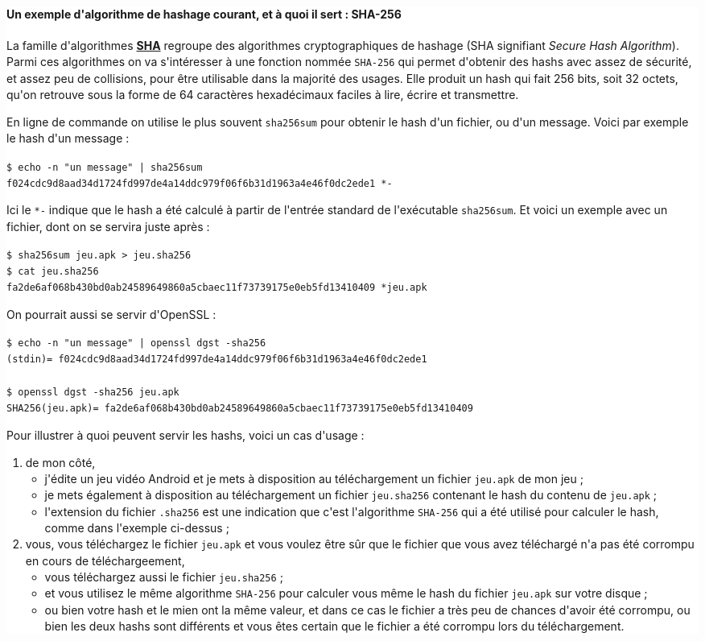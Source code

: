 #### Un exemple d'algorithme de hashage courant, et à quoi il sert : SHA-256
  
La famille d'algorithmes [**SHA**](https://fr.wikipedia.org/wiki/Secure_Hash_Algorithm) regroupe des algorithmes cryptographiques
de hashage (SHA signifiant *Secure Hash Algorithm*). Parmi ces algorithmes on va s'intéresser à une fonction nommée `SHA-256`
qui permet d'obtenir des hashs avec assez de sécurité, et assez peu de collisions, pour être utilisable
dans la majorité des usages. Elle produit un hash qui fait 256 bits, soit 32 octets, qu'on retrouve sous la forme de 64
caractères hexadécimaux faciles à lire, écrire et transmettre. 

En ligne de commande on utilise le plus souvent `sha256sum` pour obtenir le hash d'un fichier, ou d'un message. Voici par
exemple le hash d'un message :

    $ echo -n "un message" | sha256sum
    f024cdc9d8aad34d1724fd997de4a14ddc979f06f6b31d1963a4e46f0dc2ede1 *-

Ici le `*-` indique que le hash a été calculé à partir de l'entrée standard de l'exécutable `sha256sum`. Et voici un exemple
avec un fichier, dont on se servira juste après :

    $ sha256sum jeu.apk > jeu.sha256
    $ cat jeu.sha256
    fa2de6af068b430bd0ab24589649860a5cbaec11f73739175e0eb5fd13410409 *jeu.apk

On pourrait aussi se servir d'OpenSSL :

    $ echo -n "un message" | openssl dgst -sha256
    (stdin)= f024cdc9d8aad34d1724fd997de4a14ddc979f06f6b31d1963a4e46f0dc2ede1

    $ openssl dgst -sha256 jeu.apk
    SHA256(jeu.apk)= fa2de6af068b430bd0ab24589649860a5cbaec11f73739175e0eb5fd13410409

Pour illustrer à quoi peuvent servir les hashs, voici un cas d'usage :

  1. de mon côté,
     * j'édite un jeu vidéo Android et je mets à disposition au téléchargement un fichier `jeu.apk` de mon jeu ;
     * je mets également à disposition au téléchargement un fichier `jeu.sha256` contenant le hash du contenu de `jeu.apk` ;
     * l'extension du fichier `.sha256` est une indication que c'est l'algorithme `SHA-256` qui a été utilisé pour calculer le hash,
       comme dans l'exemple ci-dessus ;        
  2. vous, vous téléchargez le fichier `jeu.apk` et vous voulez être sûr que le fichier que vous avez téléchargé n'a pas été corrompu
     en cours de téléchargeement,
     * vous téléchargez aussi le fichier `jeu.sha256` ;
     * et vous utilisez le même algorithme `SHA-256` pour calculer vous même le hash du fichier `jeu.apk` sur votre disque ;
     * ou bien votre hash et le mien ont la même valeur, et dans ce cas le fichier a très peu de chances d'avoir été corrompu,
       ou bien les deux hashs sont différents et vous êtes certain que le fichier a été corrompu lors du téléchargement.
